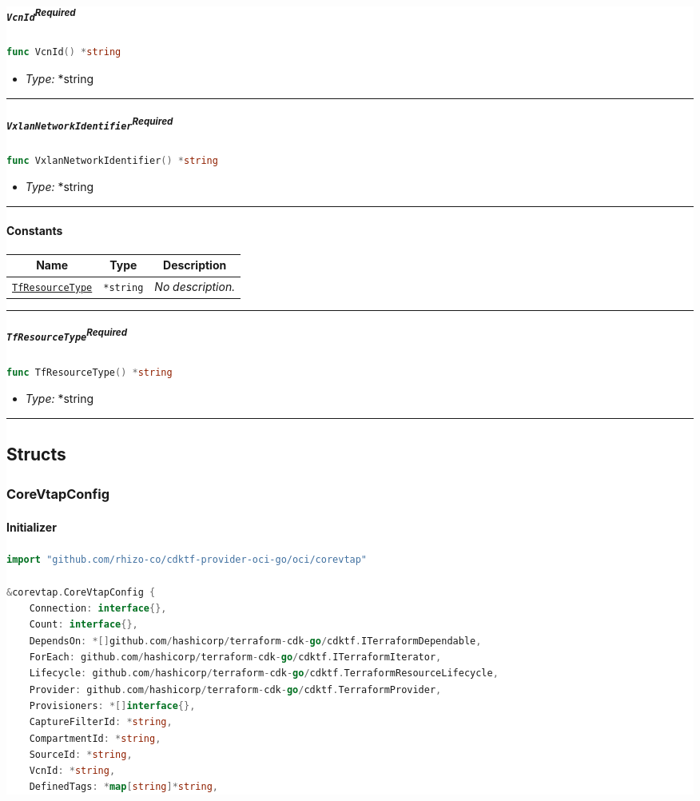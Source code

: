 ##### `VcnId`<sup>Required</sup> <a name="VcnId" id="rhizo-co-terraform-provider-oci.coreVtap.CoreVtap.property.vcnId"></a>

```go
func VcnId() *string
```

- *Type:* *string

---

##### `VxlanNetworkIdentifier`<sup>Required</sup> <a name="VxlanNetworkIdentifier" id="rhizo-co-terraform-provider-oci.coreVtap.CoreVtap.property.vxlanNetworkIdentifier"></a>

```go
func VxlanNetworkIdentifier() *string
```

- *Type:* *string

---

#### Constants <a name="Constants" id="Constants"></a>

| **Name** | **Type** | **Description** |
| --- | --- | --- |
| <code><a href="#rhizo-co-terraform-provider-oci.coreVtap.CoreVtap.property.tfResourceType">TfResourceType</a></code> | <code>*string</code> | *No description.* |

---

##### `TfResourceType`<sup>Required</sup> <a name="TfResourceType" id="rhizo-co-terraform-provider-oci.coreVtap.CoreVtap.property.tfResourceType"></a>

```go
func TfResourceType() *string
```

- *Type:* *string

---

## Structs <a name="Structs" id="Structs"></a>

### CoreVtapConfig <a name="CoreVtapConfig" id="rhizo-co-terraform-provider-oci.coreVtap.CoreVtapConfig"></a>

#### Initializer <a name="Initializer" id="rhizo-co-terraform-provider-oci.coreVtap.CoreVtapConfig.Initializer"></a>

```go
import "github.com/rhizo-co/cdktf-provider-oci-go/oci/corevtap"

&corevtap.CoreVtapConfig {
	Connection: interface{},
	Count: interface{},
	DependsOn: *[]github.com/hashicorp/terraform-cdk-go/cdktf.ITerraformDependable,
	ForEach: github.com/hashicorp/terraform-cdk-go/cdktf.ITerraformIterator,
	Lifecycle: github.com/hashicorp/terraform-cdk-go/cdktf.TerraformResourceLifecycle,
	Provider: github.com/hashicorp/terraform-cdk-go/cdktf.TerraformProvider,
	Provisioners: *[]interface{},
	CaptureFilterId: *string,
	CompartmentId: *string,
	SourceId: *string,
	VcnId: *string,
	DefinedTags: *map[string]*string,
```